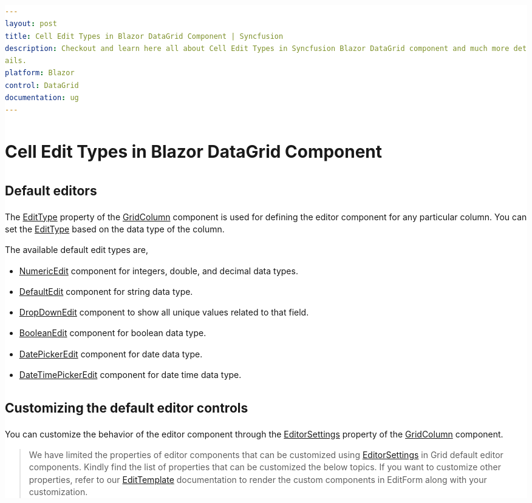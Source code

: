 ```yaml
---
layout: post
title: Cell Edit Types in Blazor DataGrid Component | Syncfusion
description: Checkout and learn here all about Cell Edit Types in Syncfusion Blazor DataGrid component and much more details.
platform: Blazor
control: DataGrid
documentation: ug
---
```


# Cell Edit Types in Blazor DataGrid Component

## Default editors

The [EditType](https://help.syncfusion.com/cr/blazor/Syncfusion.Blazor.Grids.GridColumn.html) property of the [GridColumn](https://help.syncfusion.com/cr/aspnetcore-blazor/Syncfusion.Blazor.Grids.GridColumn.html) component is used for defining the editor component for any particular column. You can set the [EditType](https://help.syncfusion.com/cr/blazor/Syncfusion.Blazor.Grids.GridColumn.html) based on the data type of the column.

The available default edit types are,

* [NumericEdit](https://blazor.syncfusion.com/documentation/numeric-textbox/getting-started) component for integers, double, and decimal data types.

* [DefaultEdit](https://blazor.syncfusion.com/documentation/textbox/getting-started) component for string data type.

* [DropDownEdit](https://blazor.syncfusion.com/documentation/dropdown-list/getting-started) component to show all unique values related to that field.

* [BooleanEdit](https://blazor.syncfusion.com/documentation/check-box/getting-started) component for boolean data type.

* [DatePickerEdit](https://blazor.syncfusion.com/documentation/datepicker/getting-started) component for date data type.

* [DateTimePickerEdit](https://blazor.syncfusion.com/documentation/datetime-picker/getting-started) component for date time data type.

## Customizing the default editor controls

You can customize the behavior of the editor component through the [EditorSettings](https://help.syncfusion.com/cr/blazor/Syncfusion.Blazor.Grids.GridColumn.html) property of the [GridColumn](https://help.syncfusion.com/cr/aspnetcore-blazor/Syncfusion.Blazor.Grids.GridColumn.html) component.

> We have limited the properties of editor components that can be customized using [EditorSettings](https://help.syncfusion.com/cr/blazor/Syncfusion.Blazor.Grids.GridColumn.html) in Grid default editor components. Kindly find the list of properties that can be customized the below topics.
> If you want to customize other properties, refer to our [EditTemplate](https://blazor.syncfusion.com/documentation/datagrid/editing/#cell-edit-template) documentation to render the custom components in EditForm along with your customization.
